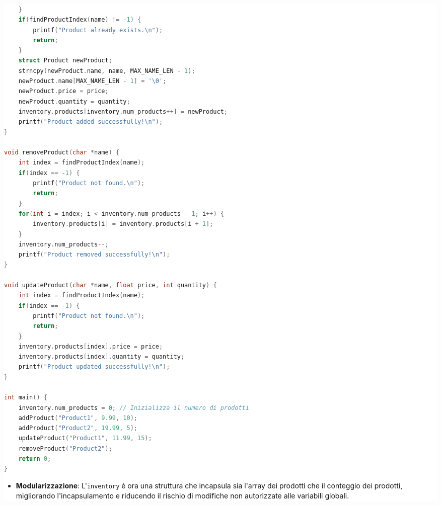```c
    }
    if(findProductIndex(name) != -1) {
        printf("Product already exists.\n");
        return;
    }
    struct Product newProduct;
    strncpy(newProduct.name, name, MAX_NAME_LEN - 1);
    newProduct.name[MAX_NAME_LEN - 1] = '\0';
    newProduct.price = price;
    newProduct.quantity = quantity;
    inventory.products[inventory.num_products++] = newProduct;
    printf("Product added successfully!\n");
}

void removeProduct(char *name) {
    int index = findProductIndex(name);
    if(index == -1) {
        printf("Product not found.\n");
        return;
    }
    for(int i = index; i < inventory.num_products - 1; i++) {
        inventory.products[i] = inventory.products[i + 1];
    }
    inventory.num_products--;
    printf("Product removed successfully!\n");
}

void updateProduct(char *name, float price, int quantity) {
    int index = findProductIndex(name);
    if(index == -1) {
        printf("Product not found.\n");
        return;
    }
    inventory.products[index].price = price;
    inventory.products[index].quantity = quantity;
    printf("Product updated successfully!\n");
}

int main() {
    inventory.num_products = 0; // Inizializza il numero di prodotti
    addProduct("Product1", 9.99, 10);
    addProduct("Product2", 19.99, 5);
    updateProduct("Product1", 11.99, 15);
    removeProduct("Product2");
    return 0;
}
```

- **Modularizzazione**: L'`inventory` è ora una struttura che incapsula sia l'array dei prodotti che il conteggio dei prodotti, migliorando l'incapsulamento e riducendo il rischio di modifiche non autorizzate alle variabili globali.
    